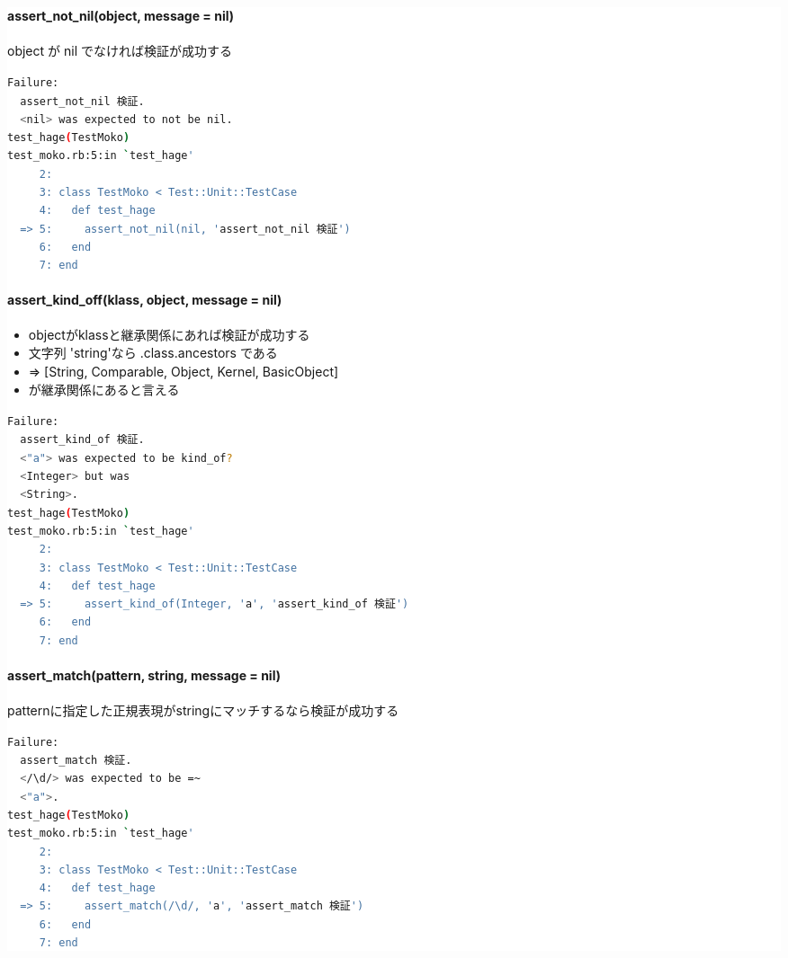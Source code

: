 #### assert_not_nil(object, message = nil)

object が nil でなければ検証が成功する

```sh
Failure:
  assert_not_nil 検証.
  <nil> was expected to not be nil.
test_hage(TestMoko)
test_moko.rb:5:in `test_hage'
     2:
     3: class TestMoko < Test::Unit::TestCase
     4:   def test_hage
  => 5:     assert_not_nil(nil, 'assert_not_nil 検証')
     6:   end
     7: end
```

#### assert_kind_off(klass, object, message = nil)

- objectがklassと継承関係にあれば検証が成功する
- 文字列 'string'なら .class.ancestors である
- => [String, Comparable, Object, Kernel, BasicObject]
- が継承関係にあると言える

```sh
Failure:
  assert_kind_of 検証.
  <"a"> was expected to be kind_of?
  <Integer> but was
  <String>.
test_hage(TestMoko)
test_moko.rb:5:in `test_hage'
     2:
     3: class TestMoko < Test::Unit::TestCase
     4:   def test_hage
  => 5:     assert_kind_of(Integer, 'a', 'assert_kind_of 検証')
     6:   end
     7: end
```

#### assert_match(pattern, string, message = nil)

patternに指定した正規表現がstringにマッチするなら検証が成功する

```sh
Failure:
  assert_match 検証.
  </\d/> was expected to be =~
  <"a">.
test_hage(TestMoko)
test_moko.rb:5:in `test_hage'
     2:
     3: class TestMoko < Test::Unit::TestCase
     4:   def test_hage
  => 5:     assert_match(/\d/, 'a', 'assert_match 検証')
     6:   end
     7: end
```
